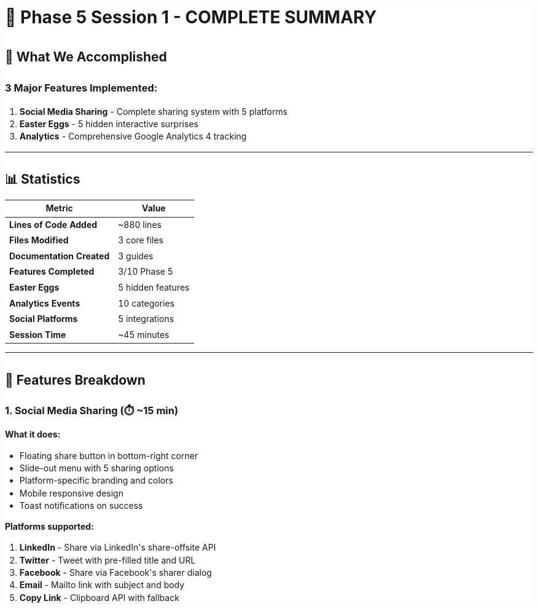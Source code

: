 # 🎊 Phase 5 Session 1 - COMPLETE SUMMARY

## 🎯 What We Accomplished

### 3 Major Features Implemented:
1. **Social Media Sharing** - Complete sharing system with 5 platforms
2. **Easter Eggs** - 5 hidden interactive surprises
3. **Analytics** - Comprehensive Google Analytics 4 tracking

---

## 📊 Statistics

| Metric | Value |
|--------|-------|
| **Lines of Code Added** | ~880 lines |
| **Files Modified** | 3 core files |
| **Documentation Created** | 3 guides |
| **Features Completed** | 3/10 Phase 5 |
| **Easter Eggs** | 5 hidden features |
| **Analytics Events** | 10 categories |
| **Social Platforms** | 5 integrations |
| **Session Time** | ~45 minutes |

---

## 🎨 Features Breakdown

### 1. Social Media Sharing (⏱️ ~15 min)
**What it does:**
- Floating share button in bottom-right corner
- Slide-out menu with 5 sharing options
- Platform-specific branding and colors
- Mobile responsive design
- Toast notifications on success

**Platforms supported:**
1. **LinkedIn** - Share via LinkedIn's share-offsite API
2. **Twitter** - Tweet with pre-filled title and URL
3. **Facebook** - Share via Facebook's sharer dialog
4. **Email** - Mailto link with subject and body
5. **Copy Link** - Clipboard API with fallback
